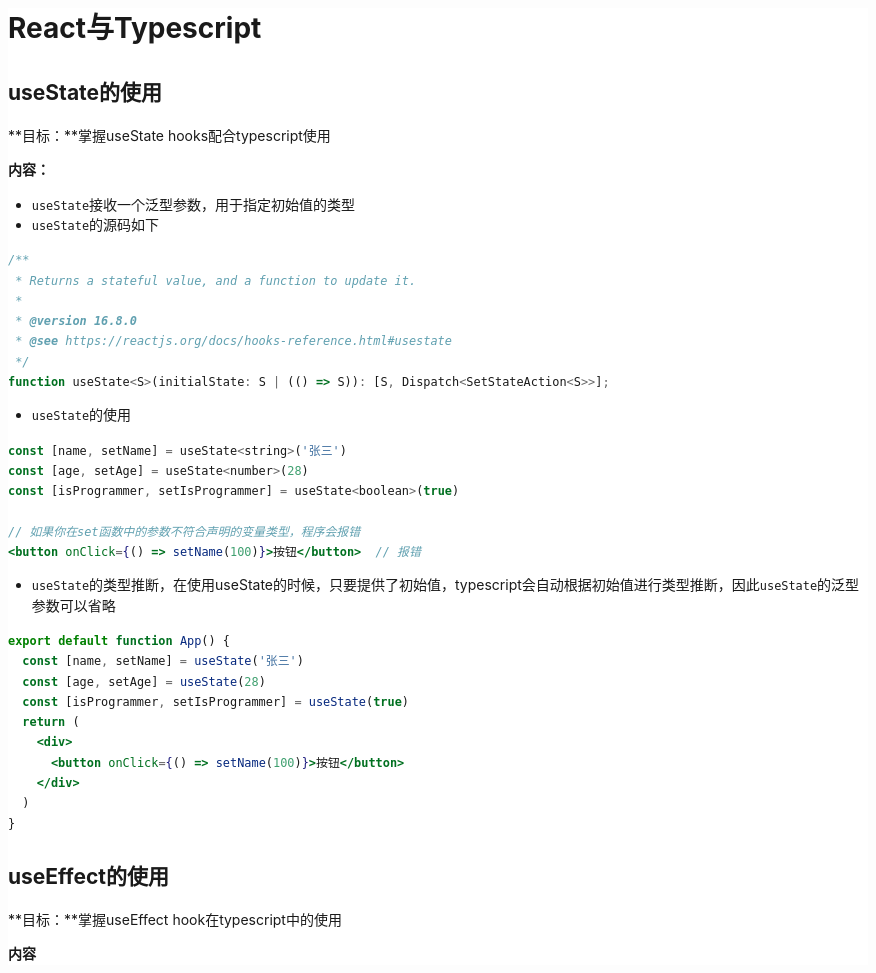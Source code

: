 # React与Typescript

## useState的使用

**目标：**掌握useState hooks配合typescript使用

**内容：**

+ `useState`接收一个泛型参数，用于指定初始值的类型
+ `useState`的源码如下

```jsx
/**
 * Returns a stateful value, and a function to update it.
 *
 * @version 16.8.0
 * @see https://reactjs.org/docs/hooks-reference.html#usestate
 */
function useState<S>(initialState: S | (() => S)): [S, Dispatch<SetStateAction<S>>];
```

+ `useState`的使用

```jsx
const [name, setName] = useState<string>('张三')
const [age, setAge] = useState<number>(28)
const [isProgrammer, setIsProgrammer] = useState<boolean>(true)

// 如果你在set函数中的参数不符合声明的变量类型，程序会报错
<button onClick={() => setName(100)}>按钮</button>  // 报错
```

+ `useState`的类型推断，在使用useState的时候，只要提供了初始值，typescript会自动根据初始值进行类型推断，因此`useState`的泛型参数可以省略

```jsx
export default function App() {
  const [name, setName] = useState('张三')
  const [age, setAge] = useState(28)
  const [isProgrammer, setIsProgrammer] = useState(true)
  return (
    <div>
      <button onClick={() => setName(100)}>按钮</button>
    </div>
  )
}

```

## useEffect的使用

**目标：**掌握useEffect hook在typescript中的使用

**内容**
